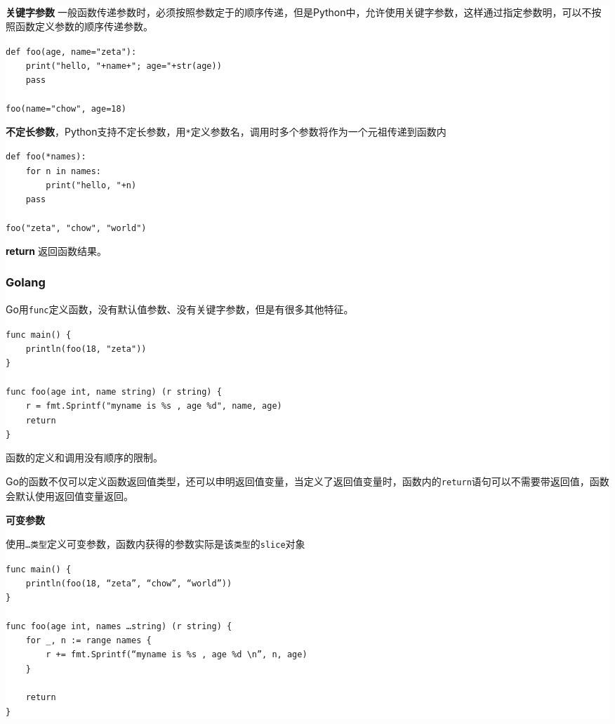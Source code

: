 **关键字参数** 一般函数传递参数时，必须按照参数定于的顺序传递，但是Python中，允许使用关键字参数，这样通过指定参数明，可以不按照函数定义参数的顺序传递参数。

```
def foo(age, name="zeta"):
    print("hello, "+name+"; age="+str(age))
    pass

foo(name="chow", age=18)
```

**不定长参数**，Python支持不定长参数，用`*`定义参数名，调用时多个参数将作为一个元祖传递到函数内

```
def foo(*names):
    for n in names:
        print("hello, "+n)
    pass

foo("zeta", "chow", "world")
```

**return** 返回函数结果。

### Golang

Go用`func`定义函数，没有默认值参数、没有关键字参数，但是有很多其他特征。

```
func main() {
    println(foo(18, "zeta"))
}

func foo(age int, name string) (r string) {
    r = fmt.Sprintf("myname is %s , age %d", name, age)
    return 
}
```

函数的定义和调用没有顺序的限制。

Go的函数不仅可以定义函数返回值类型，还可以申明返回值变量，当定义了返回值变量时，函数内的`return`语句可以不需要带返回值，函数会默认使用返回值变量返回。

**可变参数**

使用`…类型`定义可变参数，函数内获得的参数实际是该`类型`的`slice`对象

```
func main() {
    println(foo(18, “zeta”, “chow”, “world”))
}

func foo(age int, names …string) (r string) {
    for _, n := range names {
        r += fmt.Sprintf(“myname is %s , age %d \n”, n, age)
    }

    return
}
```

